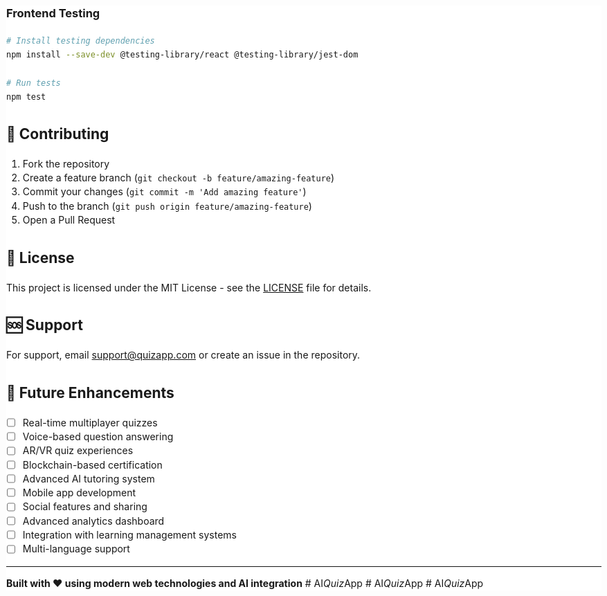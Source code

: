 ### Frontend Testing
```bash
# Install testing dependencies
npm install --save-dev @testing-library/react @testing-library/jest-dom

# Run tests
npm test
```

## 🤝 Contributing

1. Fork the repository
2. Create a feature branch (`git checkout -b feature/amazing-feature`)
3. Commit your changes (`git commit -m 'Add amazing feature'`)
4. Push to the branch (`git push origin feature/amazing-feature`)
5. Open a Pull Request

## 📝 License

This project is licensed under the MIT License - see the [LICENSE](LICENSE) file for details.

## 🆘 Support

For support, email support@quizapp.com or create an issue in the repository.

## 🔮 Future Enhancements

- [ ] Real-time multiplayer quizzes
- [ ] Voice-based question answering
- [ ] AR/VR quiz experiences
- [ ] Blockchain-based certification
- [ ] Advanced AI tutoring system
- [ ] Mobile app development
- [ ] Social features and sharing
- [ ] Advanced analytics dashboard
- [ ] Integration with learning management systems
- [ ] Multi-language support

---

**Built with ❤️ using modern web technologies and AI integration**
#   A I _ Q u i z _ A p p 
 
 #   A I _ Q u i z _ A p p 
 
 #   A I _ Q u i z _ A p p 
 
 